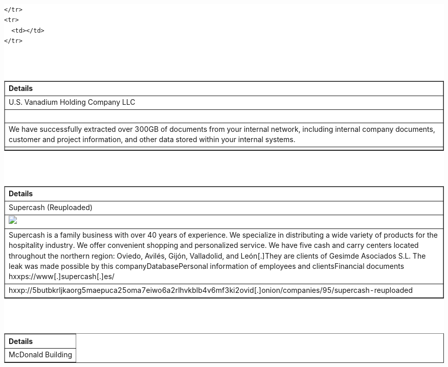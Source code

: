     </tr>
    <tr>
      <td></td>
    </tr>
  </tbody>
</table><br><br><table border="1" class="stocktable" id="table1">
  <thead>
    <tr style="text-align: left;">
      <th>Details</th>
    </tr>
  </thead>
  <tbody>
    <tr>
      <td>U.S. Vanadium Holding Company LLC</td>
    </tr>
    <tr>
      <td><img src="" width="200"></td>
    </tr>
    <tr>
      <td>We have successfully extracted over 300GB of documents from your internal network, including internal company documents, customer and project information, and other data stored within your internal systems.</td>
    </tr>
    <tr>
      <td></td>
    </tr>
  </tbody>
</table><br><br><table border="1" class="stocktable" id="table1">
  <thead>
    <tr style="text-align: left;">
      <th>Details</th>
    </tr>
  </thead>
  <tbody>
    <tr>
      <td>Supercash (Reuploaded)</td>
    </tr>
    <tr>
      <td><img src="https://images.ransomware.live/victims/829c1ab96103262bebd9bac759c4378d.png" width="200"></td>
    </tr>
    <tr>
      <td>Supercash is a family business with over 40 years of experience. We specialize in distributing a wide variety of products for the hospitality industry. We offer convenient shopping and personalized service. We have five cash and carry centers located throughout the northern region: Oviedo, Avilés, Gijón, Valladolid, and León[.]They are clients of Gesimde Asociados S.L. The leak was made possible by this companyDatabasePersonal information of employees and clientsFinancial documents hxxps://www[.]supercash[.]es/</td>
    </tr>
    <tr>
      <td>hxxp://5butbkrljkaorg5maepuca25oma7eiwo6a2rlhvkblb4v6mf3ki2ovid[.]onion/companies/95/supercash-reuploaded</td>
    </tr>
  </tbody>
</table><br><br><table border="1" class="stocktable" id="table1">
  <thead>
    <tr style="text-align: left;">
      <th>Details</th>
    </tr>
  </thead>
  <tbody>
    <tr>
      <td>McDonald Building</td>